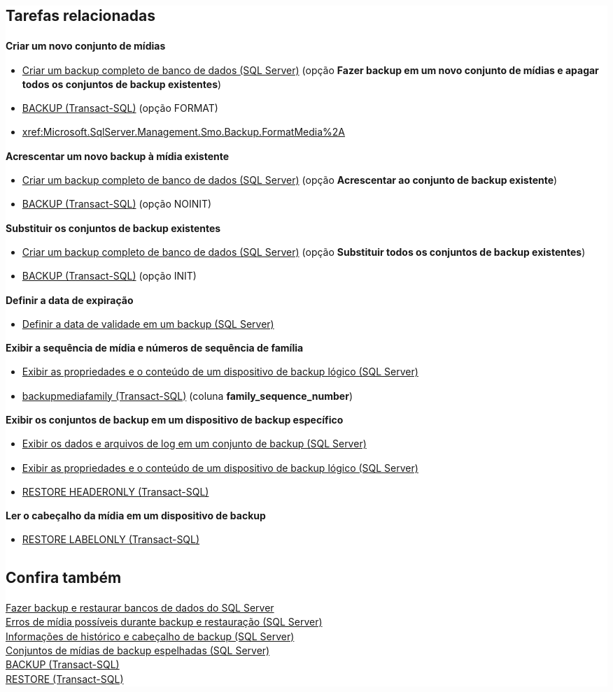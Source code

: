 ##  <a name="RelatedTasks"></a> Tarefas relacionadas  
 **Criar um novo conjunto de mídias**  
  
-   [Criar um backup completo de banco de dados &#40;SQL Server&#41;](../../relational-databases/backup-restore/create-a-full-database-backup-sql-server.md) (opção **Fazer backup em um novo conjunto de mídias e apagar todos os conjuntos de backup existentes**)  
  
-   [BACKUP &#40;Transact-SQL&#41;](../../t-sql/statements/backup-transact-sql.md) (opção FORMAT)  
  
-   <xref:Microsoft.SqlServer.Management.Smo.Backup.FormatMedia%2A>  
  
 **Acrescentar um novo backup à mídia existente**  
  
-   [Criar um backup completo de banco de dados &#40;SQL Server&#41;](../../relational-databases/backup-restore/create-a-full-database-backup-sql-server.md) (opção **Acrescentar ao conjunto de backup existente**)  
  
-   [BACKUP &#40;Transact-SQL&#41;](../../t-sql/statements/backup-transact-sql.md) (opção NOINIT)  
  
 **Substituir os conjuntos de backup existentes**  
  
-   [Criar um backup completo de banco de dados &#40;SQL Server&#41;](../../relational-databases/backup-restore/create-a-full-database-backup-sql-server.md) (opção **Substituir todos os conjuntos de backup existentes**)  
  
-   [BACKUP &#40;Transact-SQL&#41;](../../t-sql/statements/backup-transact-sql.md) (opção INIT)  
  
 **Definir a data de expiração**  
  
-   [Definir a data de validade em um backup &#40;SQL Server&#41;](../../relational-databases/backup-restore/set-the-expiration-date-on-a-backup-sql-server.md)  
  
 **Exibir a sequência de mídia e números de sequência de família**  
  
-   [Exibir as propriedades e o conteúdo de um dispositivo de backup lógico &#40;SQL Server&#41;](../../relational-databases/backup-restore/view-the-properties-and-contents-of-a-logical-backup-device-sql-server.md)  
  
-   [backupmediafamily &#40;Transact-SQL&#41;](../../relational-databases/system-tables/backupmediafamily-transact-sql.md) (coluna **family_sequence_number**)  
  
 **Exibir os conjuntos de backup em um dispositivo de backup específico**  
  
-   [Exibir os dados e arquivos de log em um conjunto de backup &#40;SQL Server&#41;](../../relational-databases/backup-restore/view-the-data-and-log-files-in-a-backup-set-sql-server.md)  
  
-   [Exibir as propriedades e o conteúdo de um dispositivo de backup lógico &#40;SQL Server&#41;](../../relational-databases/backup-restore/view-the-properties-and-contents-of-a-logical-backup-device-sql-server.md)  
  
-   [RESTORE HEADERONLY &#40;Transact-SQL&#41;](../../t-sql/statements/restore-statements-headeronly-transact-sql.md)  
  
 **Ler o cabeçalho da mídia em um dispositivo de backup**  
  
-   [RESTORE LABELONLY &#40;Transact-SQL&#41;](../../t-sql/statements/restore-statements-labelonly-transact-sql.md)  
 
  
## <a name="see-also"></a>Confira também  
 [Fazer backup e restaurar bancos de dados do SQL Server](../../relational-databases/backup-restore/back-up-and-restore-of-sql-server-databases.md)   
 [Erros de mídia possíveis durante backup e restauração &#40;SQL Server&#41;](../../relational-databases/backup-restore/possible-media-errors-during-backup-and-restore-sql-server.md)   
 [Informações de histórico e cabeçalho de backup &#40;SQL Server&#41;](../../relational-databases/backup-restore/backup-history-and-header-information-sql-server.md)   
 [Conjuntos de mídias de backup espelhadas &#40;SQL Server&#41;](../../relational-databases/backup-restore/mirrored-backup-media-sets-sql-server.md)   
 [BACKUP &#40;Transact-SQL&#41;](../../t-sql/statements/backup-transact-sql.md)   
 [RESTORE &#40;Transact-SQL&#41;](../../t-sql/statements/restore-statements-transact-sql.md)   